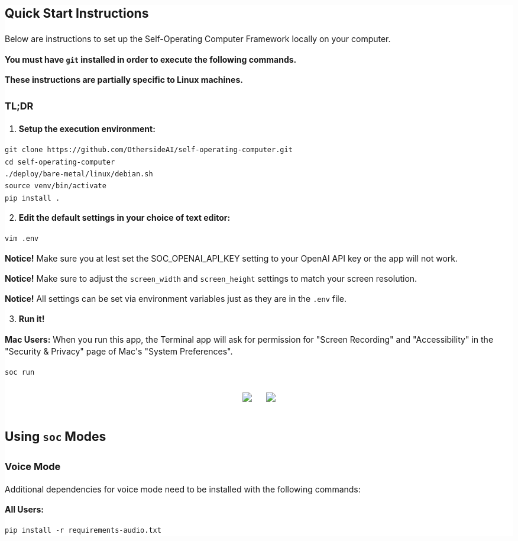 
## Quick Start Instructions
Below are instructions to set up the Self-Operating Computer Framework locally on your computer.

**You must have `git` installed in order to execute the following commands.**

**These instructions are partially specific to Linux machines.**

### TL;DR

1. **Setup the execution environment:**
```
git clone https://github.com/OthersideAI/self-operating-computer.git
cd self-operating-computer
./deploy/bare-metal/linux/debian.sh
source venv/bin/activate
pip install .
```

2. **Edit the default settings in your choice of text editor:**
```
vim .env
```

**Notice!** Make sure you at lest set the SOC_OPENAI_API_KEY setting to your OpenAI API key or the app will not work.

**Notice!** Make sure to adjust the `screen_width` and `screen_height` settings to match your screen resolution.

**Notice!** All settings can be set via environment variables just as they are in the `.env` file.

3. **Run it!**

**Mac Users:** When you run this app, the Terminal app will ask for permission for "Screen Recording" and "Accessibility" in the "Security & Privacy" page of Mac's "System Preferences".

```
soc run
```

<div align="center">
  <img src="https://github.com/OthersideAI/self-operating-computer/blob/main/readme/terminal-access-1.png" width="300"  style="margin: 10px;"/>
  <img src="https://github.com/OthersideAI/self-operating-computer/blob/main/readme/terminal-access-2.png" width="300"  style="margin: 10px;"/>
</div>

## Using `soc` Modes

### Voice Mode

Additional dependencies for voice mode need to be installed with the following commands:

**All Users:**
```
pip install -r requirements-audio.txt
```
